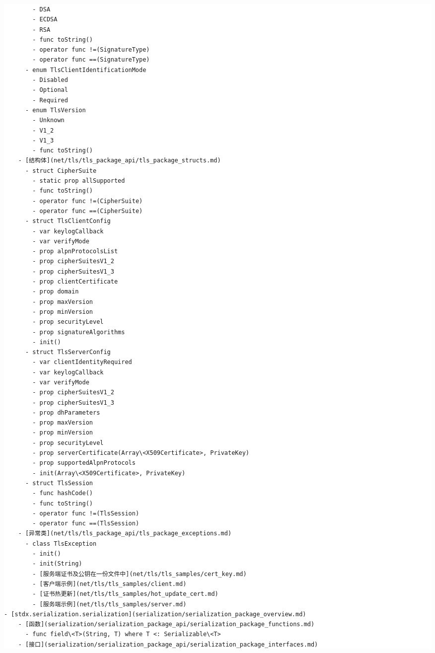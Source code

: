             - DSA
            - ECDSA
            - RSA
            - func toString()
            - operator func !=(SignatureType)
            - operator func ==(SignatureType)
          - enum TlsClientIdentificationMode
            - Disabled
            - Optional
            - Required
          - enum TlsVersion
            - Unknown
            - V1_2
            - V1_3
            - func toString()
        - [结构体](net/tls/tls_package_api/tls_package_structs.md)
          - struct CipherSuite
            - static prop allSupported
            - func toString()
            - operator func !=(CipherSuite)
            - operator func ==(CipherSuite)
          - struct TlsClientConfig
            - var keylogCallback
            - var verifyMode
            - prop alpnProtocolsList
            - prop cipherSuitesV1_2
            - prop cipherSuitesV1_3
            - prop clientCertificate
            - prop domain
            - prop maxVersion
            - prop minVersion
            - prop securityLevel
            - prop signatureAlgorithms
            - init()
          - struct TlsServerConfig
            - var clientIdentityRequired
            - var keylogCallback
            - var verifyMode
            - prop cipherSuitesV1_2
            - prop cipherSuitesV1_3
            - prop dhParameters
            - prop maxVersion
            - prop minVersion
            - prop securityLevel
            - prop serverCertificate(Array\<X509Certificate>, PrivateKey)
            - prop supportedAlpnProtocols
            - init(Array\<X509Certificate>, PrivateKey)
          - struct TlsSession
            - func hashCode()
            - func toString()
            - operator func !=(TlsSession)
            - operator func ==(TlsSession)
        - [异常类](net/tls/tls_package_api/tls_package_exceptions.md)
          - class TlsException
            - init()
            - init(String)
            - [服务端证书及公钥在一份文件中](net/tls/tls_samples/cert_key.md)
            - [客户端示例](net/tls/tls_samples/client.md)
            - [证书热更新](net/tls/tls_samples/hot_update_cert.md)
            - [服务端示例](net/tls/tls_samples/server.md)
    - [stdx.serialization.serialization](serialization/serialization_package_overview.md)
        - [函数](serialization/serialization_package_api/serialization_package_functions.md)
          - func field\<T>(String, T) where T <: Serializable\<T>
        - [接口](serialization/serialization_package_api/serialization_package_interfaces.md)